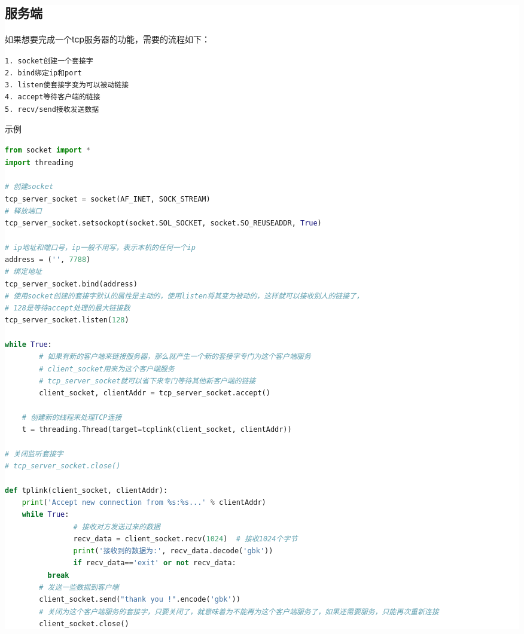 ## 服务端

如果想要完成一个tcp服务器的功能，需要的流程如下：

```
1. socket创建一个套接字
2. bind绑定ip和port
3. listen使套接字变为可以被动链接
4. accept等待客户端的链接
5. recv/send接收发送数据
```

示例

```python
from socket import *
import threading

# 创建socket
tcp_server_socket = socket(AF_INET, SOCK_STREAM)
# 释放端口
tcp_server_socket.setsockopt(socket.SOL_SOCKET, socket.SO_REUSEADDR, True)

# ip地址和端口号，ip一般不用写，表示本机的任何一个ip
address = ('', 7788)
# 绑定地址
tcp_server_socket.bind(address)
# 使用socket创建的套接字默认的属性是主动的，使用listen将其变为被动的，这样就可以接收别人的链接了，
# 128是等待accept处理的最大链接数
tcp_server_socket.listen(128)

while True:
		# 如果有新的客户端来链接服务器，那么就产生一个新的套接字专门为这个客户端服务
		# client_socket用来为这个客户端服务
		# tcp_server_socket就可以省下来专门等待其他新客户端的链接
		client_socket, clientAddr = tcp_server_socket.accept()
    
    # 创建新的线程来处理TCP连接
    t = threading.Thread(target=tcplink(client_socket, clientAddr))

# 关闭监听套接字
# tcp_server_socket.close()
    
def tplink(client_socket, clientAddr):
    print('Accept new connection from %s:%s...' % clientAddr)
  	while True:
				# 接收对方发送过来的数据
				recv_data = client_socket.recv(1024)  # 接收1024个字节
				print('接收到的数据为:', recv_data.decode('gbk'))
				if recv_data=='exit' or not recv_data:
          break	
		# 发送一些数据到客户端
		client_socket.send("thank you !".encode('gbk'))
		# 关闭为这个客户端服务的套接字，只要关闭了，就意味着为不能再为这个客户端服务了，如果还需要服务，只能再次重新连接
		client_socket.close()
```
